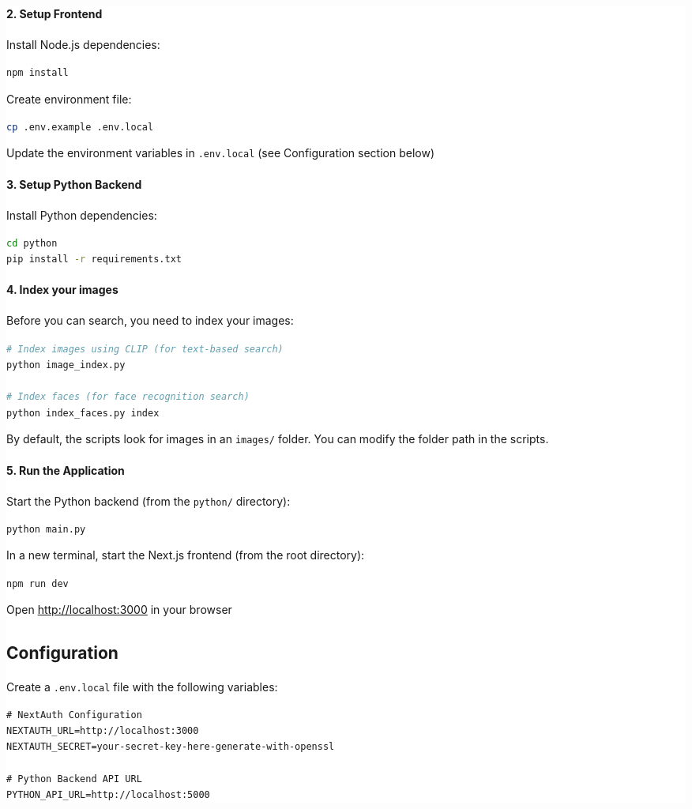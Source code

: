#### 2. Setup Frontend

Install Node.js dependencies:
```bash
npm install
```

Create environment file:
```bash
cp .env.example .env.local
```

Update the environment variables in `.env.local` (see Configuration section below)

#### 3. Setup Python Backend

Install Python dependencies:
```bash
cd python
pip install -r requirements.txt
```

#### 4. Index your images

Before you can search, you need to index your images:

```bash
# Index images using CLIP (for text-based search)
python image_index.py

# Index faces (for face recognition search)
python index_faces.py index
```

By default, the scripts look for images in an `images/` folder. You can modify the folder path in the scripts.

#### 5. Run the Application

Start the Python backend (from the `python/` directory):
```bash
python main.py
```

In a new terminal, start the Next.js frontend (from the root directory):
```bash
npm run dev
```

Open [http://localhost:3000](http://localhost:3000) in your browser

## Configuration

Create a `.env.local` file with the following variables:

```env
# NextAuth Configuration
NEXTAUTH_URL=http://localhost:3000
NEXTAUTH_SECRET=your-secret-key-here-generate-with-openssl

# Python Backend API URL
PYTHON_API_URL=http://localhost:5000
```
